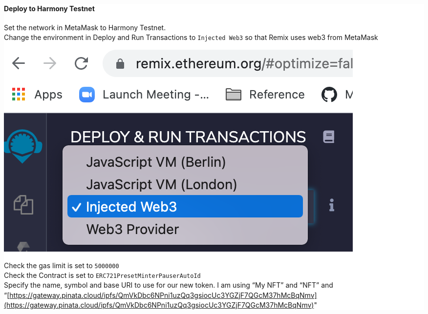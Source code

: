 #### Deploy to Harmony Testnet

Set the network in MetaMask to Harmony Testnet.\
Change the environment in Deploy and Run Transactions to `Injected Web3` so that Remix uses web3 from MetaMask

![](../../.gitbook/assets/RemixInjectedWeb3.png)

Check the gas limit is set to `5000000`\
Check the Contract is set to `ERC721PresetMinterPauserAutoId`\
Specify the name, symbol and base URI to use for our new token. I am using “My NFT” and “NFT” and “[https://gateway.pinata.cloud/ipfs/QmVkDbc6NPni1uzQq3gsiocUc3YGZjF7QGcM37hMcBqNmv](https://gateway.pinata.cloud/ipfs/QmVkDbc6NPni1uzQq3gsiocUc3YGZjF7QGcM37hMcBqNmv)"
